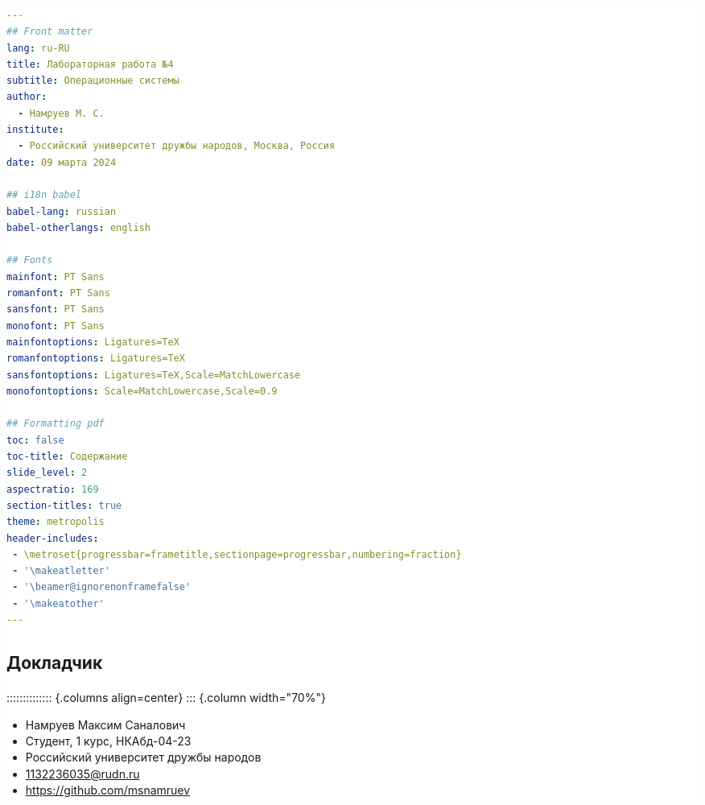 ```yaml
---
## Front matter
lang: ru-RU
title: Лабораторная работа №4
subtitle: Операционные системы
author:
  - Намруев М. С.
institute:
  - Российский университет дружбы народов, Москва, Россия
date: 09 марта 2024

## i18n babel
babel-lang: russian
babel-otherlangs: english

## Fonts
mainfont: PT Sans
romanfont: PT Sans
sansfont: PT Sans
monofont: PT Sans
mainfontoptions: Ligatures=TeX
romanfontoptions: Ligatures=TeX
sansfontoptions: Ligatures=TeX,Scale=MatchLowercase
monofontoptions: Scale=MatchLowercase,Scale=0.9

## Formatting pdf
toc: false
toc-title: Содержание
slide_level: 2
aspectratio: 169
section-titles: true
theme: metropolis
header-includes:
 - \metroset{progressbar=frametitle,sectionpage=progressbar,numbering=fraction}
 - '\makeatletter'
 - '\beamer@ignorenonframefalse'
 - '\makeatother'
---
```


## Докладчик

:::::::::::::: {.columns align=center}
::: {.column width="70%"}

  * Намруев Максим Саналович
  * Студент, 1 курс, НКАбд-04-23
  * Российский университет дружбы народов
  * [1132236035@rudn.ru](mailto:1132236035@rudn.ru)
  * <https://github.com/msnamruev>
